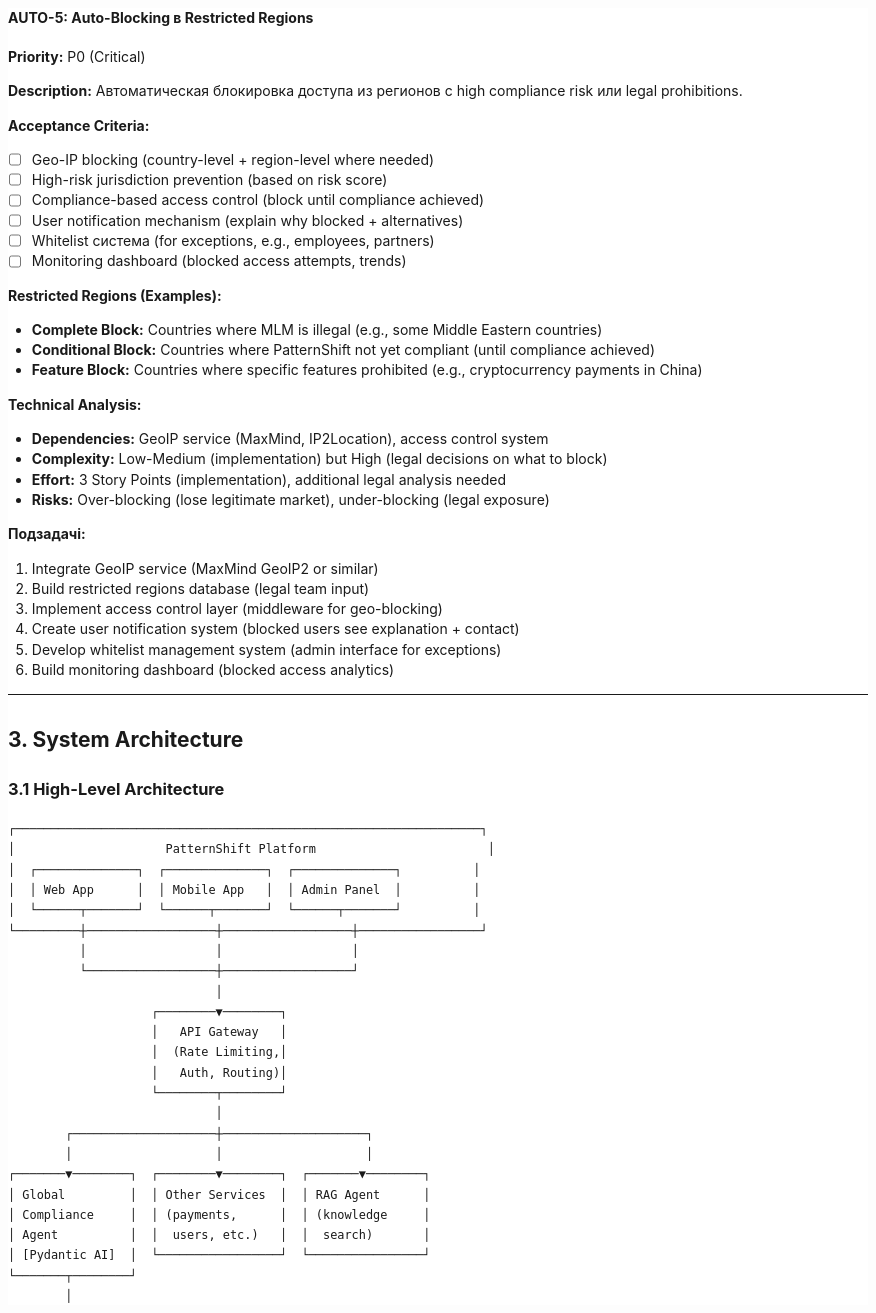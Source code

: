 
#### AUTO-5: Auto-Blocking в Restricted Regions
**Priority:** P0 (Critical)

**Description:**
Автоматическая блокировка доступа из регионов с high compliance risk или legal prohibitions.

**Acceptance Criteria:**
- [ ] Geo-IP blocking (country-level + region-level where needed)
- [ ] High-risk jurisdiction prevention (based on risk score)
- [ ] Compliance-based access control (block until compliance achieved)
- [ ] User notification mechanism (explain why blocked + alternatives)
- [ ] Whitelist система (for exceptions, e.g., employees, partners)
- [ ] Monitoring dashboard (blocked access attempts, trends)

**Restricted Regions (Examples):**
- **Complete Block:** Countries where MLM is illegal (e.g., some Middle Eastern countries)
- **Conditional Block:** Countries where PatternShift not yet compliant (until compliance achieved)
- **Feature Block:** Countries where specific features prohibited (e.g., cryptocurrency payments in China)

**Technical Analysis:**
- **Dependencies:** GeoIP service (MaxMind, IP2Location), access control system
- **Complexity:** Low-Medium (implementation) but High (legal decisions on what to block)
- **Effort:** 3 Story Points (implementation), additional legal analysis needed
- **Risks:** Over-blocking (lose legitimate market), under-blocking (legal exposure)

**Подзадачі:**
1. Integrate GeoIP service (MaxMind GeoIP2 or similar)
2. Build restricted regions database (legal team input)
3. Implement access control layer (middleware for geo-blocking)
4. Create user notification system (blocked users see explanation + contact)
5. Develop whitelist management system (admin interface for exceptions)
6. Build monitoring dashboard (blocked access analytics)

---

## 3. System Architecture

### 3.1 High-Level Architecture

```
┌─────────────────────────────────────────────────────────────────┐
│                     PatternShift Platform                        │
│  ┌──────────────┐  ┌──────────────┐  ┌──────────────┐          │
│  │ Web App      │  │ Mobile App   │  │ Admin Panel  │          │
│  └──────┬───────┘  └──────┬───────┘  └──────┬───────┘          │
└─────────┼──────────────────┼──────────────────┼─────────────────┘
          │                  │                  │
          └──────────────────┼──────────────────┘
                             │
                    ┌────────▼────────┐
                    │   API Gateway   │
                    │  (Rate Limiting,│
                    │   Auth, Routing)│
                    └────────┬────────┘
                             │
        ┌────────────────────┼────────────────────┐
        │                    │                    │
┌───────▼────────┐  ┌────────▼────────┐  ┌───────▼────────┐
│ Global         │  │ Other Services  │  │ RAG Agent      │
│ Compliance     │  │ (payments,      │  │ (knowledge     │
│ Agent          │  │  users, etc.)   │  │  search)       │
│ [Pydantic AI]  │  └─────────────────┘  └────────────────┘
└───────┬────────┘
        │
```